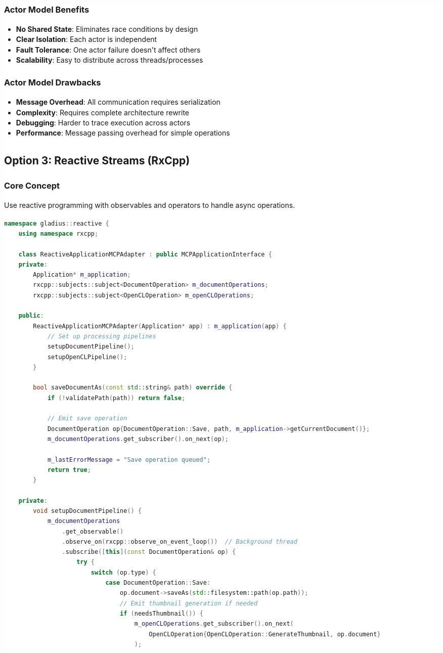 ### Actor Model Benefits
- **No Shared State**: Eliminates race conditions by design
- **Clear Isolation**: Each actor is independent
- **Fault Tolerance**: One actor failure doesn't affect others
- **Scalability**: Easy to distribute across threads/processes

### Actor Model Drawbacks
- **Message Overhead**: All communication requires serialization
- **Complexity**: Requires complete architecture rewrite
- **Debugging**: Harder to trace execution across actors
- **Performance**: Message passing overhead for simple operations

## Option 3: Reactive Streams (RxCpp)

### Core Concept
Use reactive programming with observables and operators to handle async operations.

```cpp
namespace gladius::reactive {
    using namespace rxcpp;
    
    class ReactiveApplicationMCPAdapter : public MCPApplicationInterface {
    private:
        Application* m_application;
        rxcpp::subjects::subject<DocumentOperation> m_documentOperations;
        rxcpp::subjects::subject<OpenCLOperation> m_openCLOperations;
        
    public:
        ReactiveApplicationMCPAdapter(Application* app) : m_application(app) {
            // Set up processing pipelines
            setupDocumentPipeline();
            setupOpenCLPipeline();
        }
        
        bool saveDocumentAs(const std::string& path) override {
            if (!validatePath(path)) return false;
            
            // Emit save operation
            DocumentOperation op{DocumentOperation::Save, path, m_application->getCurrentDocument()};
            m_documentOperations.get_subscriber().on_next(op);
            
            m_lastErrorMessage = "Save operation queued";
            return true;
        }
        
    private:
        void setupDocumentPipeline() {
            m_documentOperations
                .get_observable()
                .observe_on(rxcpp::observe_on_event_loop())  // Background thread
                .subscribe([this](const DocumentOperation& op) {
                    try {
                        switch (op.type) {
                            case DocumentOperation::Save:
                                op.document->saveAs(std::filesystem::path(op.path));
                                // Emit thumbnail generation if needed
                                if (needsThumbnail()) {
                                    m_openCLOperations.get_subscriber().on_next(
                                        OpenCLOperation{OpenCLOperation::GenerateThumbnail, op.document}
                                    );
```